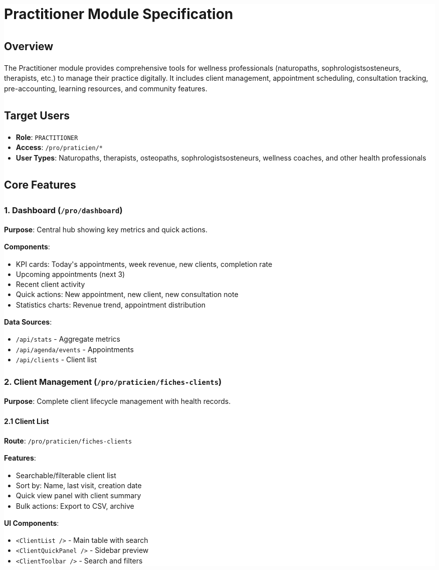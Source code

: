 # Practitioner Module Specification

## Overview

The Practitioner module provides comprehensive tools for wellness professionals (naturopaths, sophrologistsosteneurs, therapists, etc.) to manage their practice digitally. It includes client management, appointment scheduling, consultation tracking, pre-accounting, learning resources, and community features.

## Target Users

- **Role**: `PRACTITIONER`
- **Access**: `/pro/praticien/*`
- **User Types**: Naturopaths, therapists, osteopaths, sophrologistsosteneurs, wellness coaches, and other health professionals

## Core Features

### 1. Dashboard (`/pro/dashboard`)

**Purpose**: Central hub showing key metrics and quick actions.

**Components**:
- KPI cards: Today's appointments, week revenue, new clients, completion rate
- Upcoming appointments (next 3)
- Recent client activity
- Quick actions: New appointment, new client, new consultation note
- Statistics charts: Revenue trend, appointment distribution

**Data Sources**:
- `/api/stats` - Aggregate metrics
- `/api/agenda/events` - Appointments
- `/api/clients` - Client list

### 2. Client Management (`/pro/praticien/fiches-clients`)

**Purpose**: Complete client lifecycle management with health records.

#### 2.1 Client List
**Route**: `/pro/praticien/fiches-clients`

**Features**:
- Searchable/filterable client list
- Sort by: Name, last visit, creation date
- Quick view panel with client summary
- Bulk actions: Export to CSV, archive

**UI Components**:
- `<ClientList />` - Main table with search
- `<ClientQuickPanel />` - Sidebar preview
- `<ClientToolbar />` - Search and filters
